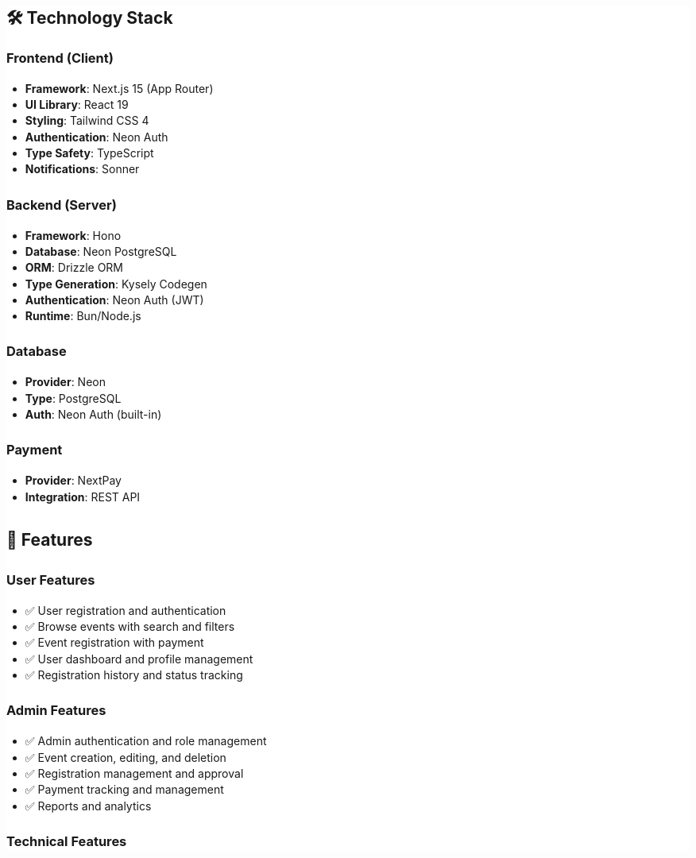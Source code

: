 ## 🛠 Technology Stack

### Frontend (Client)

- **Framework**: Next.js 15 (App Router)
- **UI Library**: React 19
- **Styling**: Tailwind CSS 4
- **Authentication**: Neon Auth
- **Type Safety**: TypeScript
- **Notifications**: Sonner

### Backend (Server)

- **Framework**: Hono
- **Database**: Neon PostgreSQL
- **ORM**: Drizzle ORM
- **Type Generation**: Kysely Codegen
- **Authentication**: Neon Auth (JWT)
- **Runtime**: Bun/Node.js

### Database

- **Provider**: Neon
- **Type**: PostgreSQL
- **Auth**: Neon Auth (built-in)

### Payment

- **Provider**: NextPay
- **Integration**: REST API

## 🎯 Features

### User Features

- ✅ User registration and authentication
- ✅ Browse events with search and filters
- ✅ Event registration with payment
- ✅ User dashboard and profile management
- ✅ Registration history and status tracking

### Admin Features

- ✅ Admin authentication and role management
- ✅ Event creation, editing, and deletion
- ✅ Registration management and approval
- ✅ Payment tracking and management
- ✅ Reports and analytics

### Technical Features
